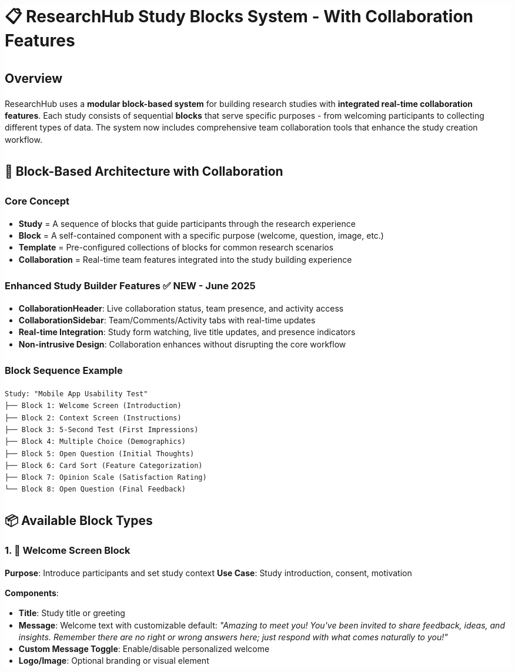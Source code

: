 # 📋 ResearchHub Study Blocks System - With Collaboration Features

## Overview

ResearchHub uses a **modular block-based system** for building research studies with **integrated real-time collaboration features**. Each study consists of sequential **blocks** that serve specific purposes - from welcoming participants to collecting different types of data. The system now includes comprehensive team collaboration tools that enhance the study creation workflow.

## 🧩 Block-Based Architecture with Collaboration

### Core Concept
- **Study** = A sequence of blocks that guide participants through the research experience
- **Block** = A self-contained component with a specific purpose (welcome, question, image, etc.)
- **Template** = Pre-configured collections of blocks for common research scenarios
- **Collaboration** = Real-time team features integrated into the study building experience

### Enhanced Study Builder Features ✅ **NEW - June 2025**
- **CollaborationHeader**: Live collaboration status, team presence, and activity access
- **CollaborationSidebar**: Team/Comments/Activity tabs with real-time updates
- **Real-time Integration**: Study form watching, live title updates, and presence indicators
- **Non-intrusive Design**: Collaboration enhances without disrupting the core workflow

### Block Sequence Example
```
Study: "Mobile App Usability Test"
├── Block 1: Welcome Screen (Introduction)
├── Block 2: Context Screen (Instructions)
├── Block 3: 5-Second Test (First Impressions)
├── Block 4: Multiple Choice (Demographics)
├── Block 5: Open Question (Initial Thoughts)
├── Block 6: Card Sort (Feature Categorization)
├── Block 7: Opinion Scale (Satisfaction Rating)
└── Block 8: Open Question (Final Feedback)
```

## 📦 Available Block Types

### 1. 🎯 Welcome Screen Block
**Purpose**: Introduce participants and set study context
**Use Case**: Study introduction, consent, motivation

**Components**:
- **Title**: Study title or greeting
- **Message**: Welcome text with customizable default: *"Amazing to meet you! You've been invited to share feedback, ideas, and insights. Remember there are no right or wrong answers here; just respond with what comes naturally to you!"*
- **Custom Message Toggle**: Enable/disable personalized welcome
- **Logo/Image**: Optional branding or visual element
